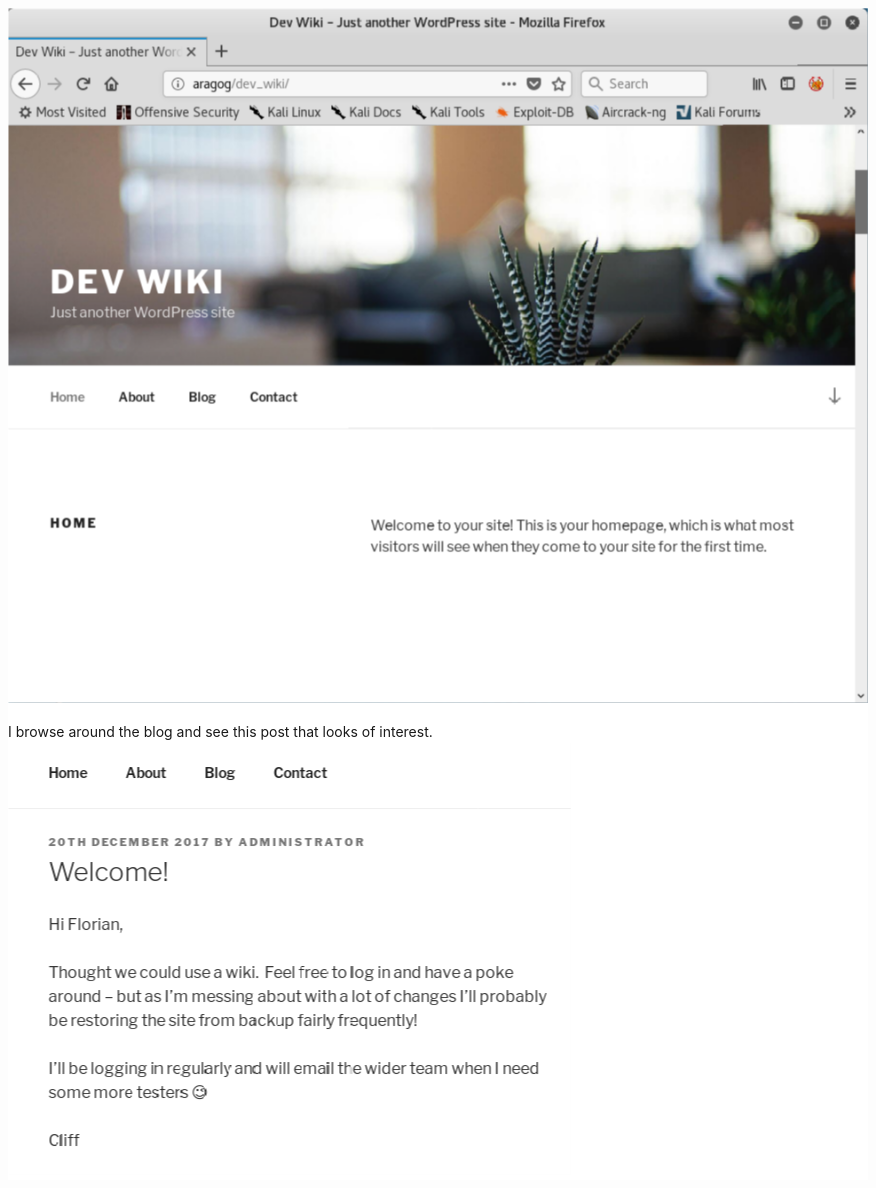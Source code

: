 ![htb-aragog-04](/images/htb/aragog/htb-aragog-04.png)

I browse around the blog and see this post that looks of interest.
![htb-aragog-05](/images/htb/aragog/htb-aragog-05.png)
